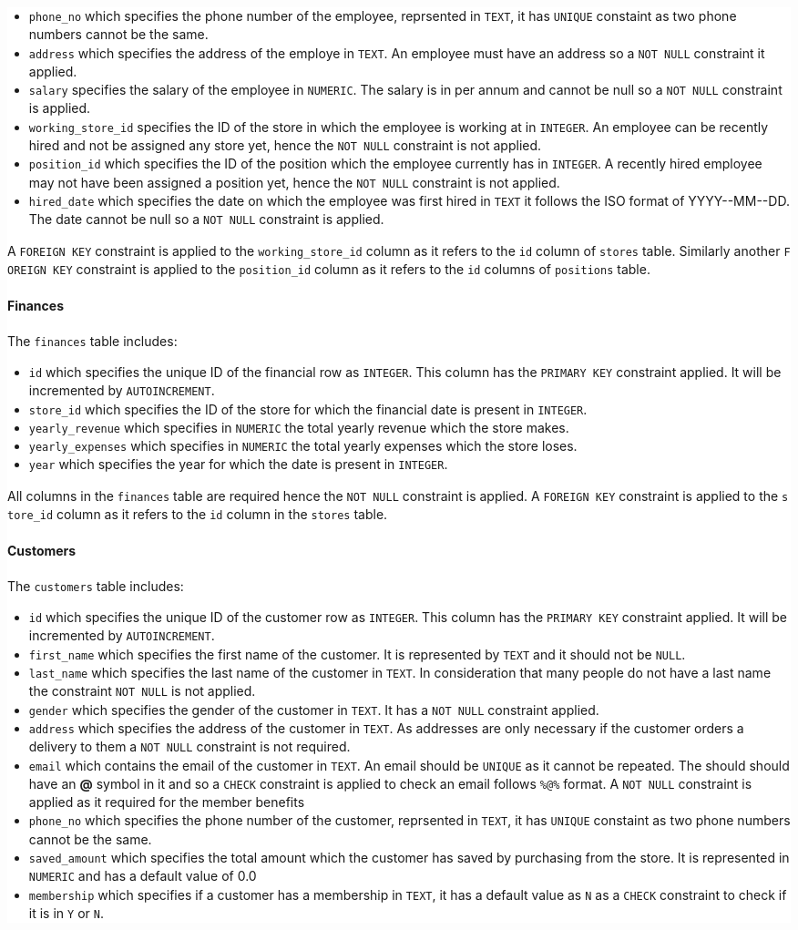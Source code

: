 - `phone_no` which specifies the phone number of the employee, reprsented in `TEXT`, it has `UNIQUE` constaint as two phone numbers cannot be the same.
- `address` which specifies the address of the employe in `TEXT`. An employee must have an address so a `NOT NULL` constraint it applied.
- `salary` specifies the salary of the employee in `NUMERIC`. The salary is in per annum and cannot be null so a `NOT NULL` constraint is applied.
- `working_store_id` specifies the ID of the store in which the employee is working at in `INTEGER`. An employee can be recently hired and not be assigned any store yet, hence the `NOT NULL` constraint is not applied.
- `position_id` which specifies the ID of the position which the employee currently has in `INTEGER`. A recently hired employee may not have been assigned a position yet, hence the `NOT NULL` constraint is not applied.
- `hired_date` which specifies the date on which the employee was first hired in `TEXT` it follows the ISO format of YYYY--MM--DD. The date cannot be null so a `NOT NULL` constraint is applied.

A `FOREIGN KEY` constraint is applied to the `working_store_id` column as it refers to the `id` column of `stores` table. Similarly another `FOREIGN KEY` constraint is applied to the `position_id` column as it refers to the `id` columns of `positions` table.

#### Finances

The `finances` table includes:
- `id` which specifies the unique ID of the financial row as `INTEGER`. This column has the `PRIMARY KEY` constraint applied. It will be incremented by `AUTOINCREMENT`.
- `store_id` which specifies the ID of the store for which the financial date is present in `INTEGER`.
- `yearly_revenue` which specifies in `NUMERIC` the total yearly revenue which the store makes.
- `yearly_expenses` which specifies in `NUMERIC` the total yearly expenses which the store loses.
- `year` which specifies the year for which the date is present in `INTEGER`.

All columns in the `finances` table are required hence the `NOT NULL` constraint is applied. A `FOREIGN KEY` constraint is applied to the `store_id` column as it refers to the `id` column in the `stores` table.

#### Customers

The `customers` table includes:
- `id` which specifies the unique ID of the customer row as `INTEGER`. This column has the `PRIMARY KEY` constraint applied. It will be incremented by `AUTOINCREMENT`.
- `first_name` which specifies the first name of the customer. It is represented by `TEXT` and it should not be `NULL`.
- `last_name` which specifies the last name of the customer in `TEXT`. In consideration that many people do not have a last name the constraint `NOT NULL` is not applied.
- `gender` which specifies the gender of the customer in `TEXT`. It has a `NOT NULL` constraint applied.
- `address` which specifies the address of the customer in `TEXT`. As addresses are only necessary if the customer orders a delivery to them a `NOT NULL` constraint is not required.
- `email` which contains the email of the customer in `TEXT`. An email should be `UNIQUE` as it cannot be repeated. The should should have an **@** symbol in it and so a `CHECK` constraint is applied to check an email follows `%@%` format. A `NOT NULL` constraint is applied as it required for the member benefits
- `phone_no` which specifies the phone number of the customer, reprsented in `TEXT`, it has `UNIQUE` constaint as two phone numbers cannot be the same.
- `saved_amount` which specifies the total amount which the customer has saved by purchasing from the store. It is represented in `NUMERIC` and has a default value of 0.0
- `membership` which specifies if a customer has a membership in `TEXT`, it has a default value as `N` as a `CHECK` constraint to check if it is in `Y` or `N`.
